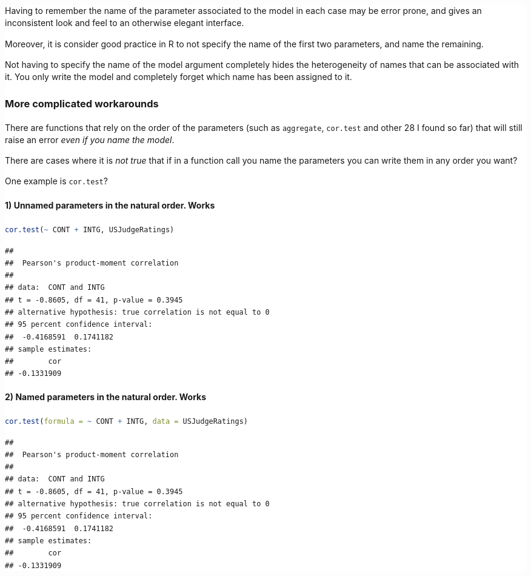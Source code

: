 
 Having to remember the name of the
 parameter associated to the model in each case
 may be error prone, and gives an
 inconsistent look and feel to an otherwise elegant
 interface.
 
 Moreover, it is consider good practice 
 in R to not specify the name of the first two parameters, and
 name the remaining.
 
 Not having to specify the name of the
 model argument completely hides the heterogeneity of names
 that can be associated with it. You only write the model
 and completely forget which name has been assigned to it.

### More complicated workarounds
 There are functions that rely on the order of the parameters
 (such as `aggregate`, `cor.test` and other 28 I found so far) that will still
 raise an error *even if you name the model*.
 
 There are cases where it is *not
 true* that if in a function call you name the parameters
 you can write them in any order you want?
 
 One example is `cor.test`?

#### 1) Unnamed parameters in the natural order. Works

```r
cor.test(~ CONT + INTG, USJudgeRatings)
```

```
## 
## 	Pearson's product-moment correlation
## 
## data:  CONT and INTG
## t = -0.8605, df = 41, p-value = 0.3945
## alternative hypothesis: true correlation is not equal to 0
## 95 percent confidence interval:
##  -0.4168591  0.1741182
## sample estimates:
##        cor 
## -0.1331909
```
#### 2) Named parameters in the natural order. Works

```r
cor.test(formula = ~ CONT + INTG, data = USJudgeRatings)
```

```
## 
## 	Pearson's product-moment correlation
## 
## data:  CONT and INTG
## t = -0.8605, df = 41, p-value = 0.3945
## alternative hypothesis: true correlation is not equal to 0
## 95 percent confidence interval:
##  -0.4168591  0.1741182
## sample estimates:
##        cor 
## -0.1331909
```
